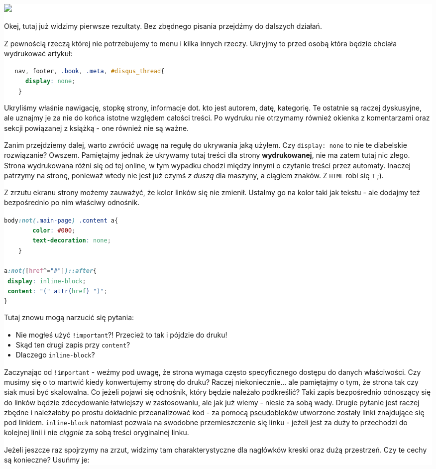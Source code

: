 ![]({{site.baseurl}}/img/post-img/2017-12-08/fot02.png)

Okej, tutaj już widzimy pierwsze rezultaty. Bez zbędnego pisania przejdźmy do dalszych działań.

Z pewnością rzeczą której nie potrzebujemy to menu i kilka innych rzeczy. Ukryjmy to przed osobą która będzie chciała wydrukować artykuł:

```css
   nav, footer, .book, .meta, #disqus_thread{
      display: none;
    }
```

Ukryliśmy właśnie nawigację, stopkę strony, informacje dot. kto jest autorem, datę, kategorię. Te ostatnie są raczej dyskusyjne, ale uznajmy je za nie do końca istotne względem całości treści. Po wydruku nie otrzymamy również okienka z komentarzami oraz sekcji powiązanej z książką - one również nie są ważne. 

Zanim przejdziemy dalej, warto zwrócić uwagę na regułę do ukrywania jaką użyłem. Czy `display: none` to nie te diabelskie rozwiązanie? Owszem. Pamiętajmy jednak że ukrywamy tutaj treści dla strony **wydrukowanej**, nie ma zatem tutaj nic złego. Strona wydrukowana różni się od tej online, w tym wypadku chodzi między innymi o czytanie treści przez automaty. Inaczej patrzymy na stronę, ponieważ wtedy nie jest już czymś *z duszą* dla maszyny, a ciągiem znaków. Z `HTML` robi się `T` ;).

Z zrzutu ekranu strony możemy zauważyć, że kolor linków się nie zmienił. Ustalmy go na kolor taki jak tekstu - ale dodajmy też bezpośrednio po nim właściwy odnośnik.

```css
body:not(.main-page) .content a{
        color: #000;
        text-decoration: none;
    }    
    
a:not([href^="#"])::after{
 display: inline-block;
 content: "(" attr(href) ")";
}
```

Tutaj znowu mogą narzucić się pytania: 
- Nie mogłeś użyć `!important`?! Przecież to tak i pójdzie do druku!
- Skąd ten drugi zapis przy `content`?
- Dlaczego `inline-block`?

Zaczynając od `!important` - weźmy pod uwagę, że strona wymaga często specyficznego dostępu do danych właściwości. Czy musimy się o to martwić kiedy konwertujemy stronę do druku? Raczej niekoniecznie... ale pamiętajmy o tym, że strona tak czy siak musi być skalowalna. Co jeżeli pojawi się odnośnik, który będzie należało podkreślić? Taki zapis bezpośrednio odnoszący się do linków będzie zdecydowanie łatwiejszy w zastosowaniu, ale jak już wiemy - niesie za sobą wady. Drugie pytanie jest raczej zbędne i należałoby po prostu dokładnie przeanalizować kod - za pomocą [pseudobloków](https://radek024.github.io/blog/bykiwkodzie/css/2017/05/19/pseudoklasy_oraz_pseudoelementy/) utworzone zostały linki znajdujące się pod linkiem. `inline-block` natomiast pozwala na swodobne przemieszczenie się linku - jeżeli jest za duży to przechodzi do kolejnej linii i nie *ciągnie* za sobą treści oryginalnej linku.

Jeżeli jeszcze raz spojrzymy na zrzut, widzimy tam charakterystyczne dla nagłówków kreski oraz dużą przestrzeń. Czy te cechy są konieczne? Usuńmy je:
